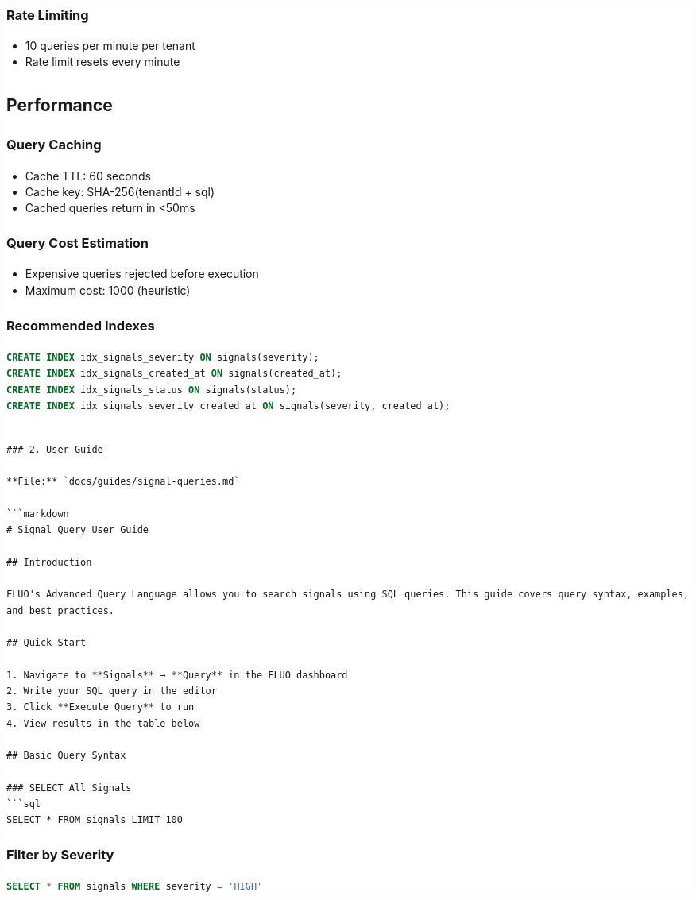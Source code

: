 ### Rate Limiting
- 10 queries per minute per tenant
- Rate limit resets every minute

## Performance

### Query Caching
- Cache TTL: 60 seconds
- Cache key: SHA-256(tenantId + sql)
- Cached queries return in <50ms

### Query Cost Estimation
- Expensive queries rejected before execution
- Maximum cost: 1000 (heuristic)

### Recommended Indexes
```sql
CREATE INDEX idx_signals_severity ON signals(severity);
CREATE INDEX idx_signals_created_at ON signals(created_at);
CREATE INDEX idx_signals_status ON signals(status);
CREATE INDEX idx_signals_severity_created_at ON signals(severity, created_at);
```
```

### 2. User Guide

**File:** `docs/guides/signal-queries.md`

```markdown
# Signal Query User Guide

## Introduction

FLUO's Advanced Query Language allows you to search signals using SQL queries. This guide covers query syntax, examples, and best practices.

## Quick Start

1. Navigate to **Signals** → **Query** in the FLUO dashboard
2. Write your SQL query in the editor
3. Click **Execute Query** to run
4. View results in the table below

## Basic Query Syntax

### SELECT All Signals
```sql
SELECT * FROM signals LIMIT 100
```

### Filter by Severity
```sql
SELECT * FROM signals WHERE severity = 'HIGH'
```

